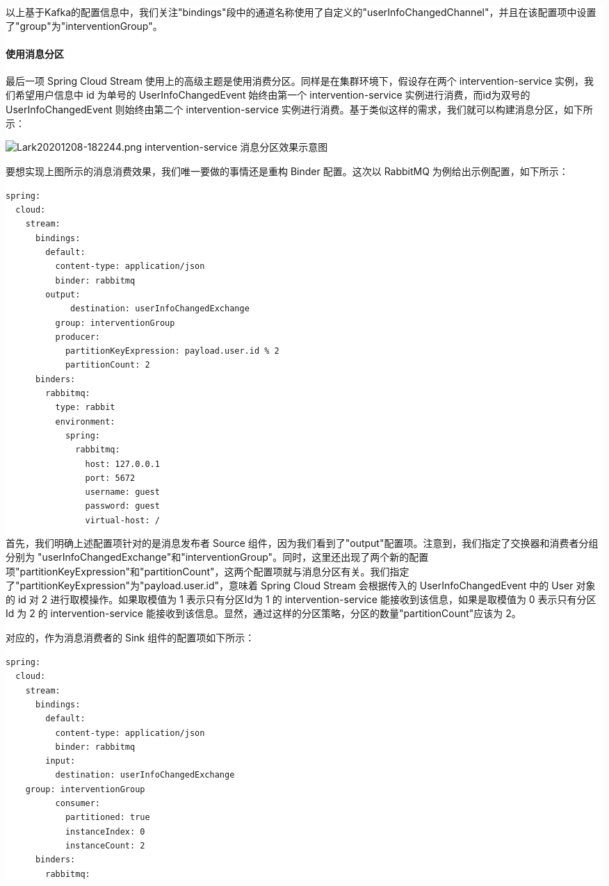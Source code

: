 以上基于Kafka的配置信息中，我们关注"bindings"段中的通道名称使用了自定义的"userInfoChangedChannel"，并且在该配置项中设置了"group"为"interventionGroup"。

#### 使用消息分区

最后一项 Spring Cloud Stream 使用上的高级主题是使用消费分区。同样是在集群环境下，假设存在两个 intervention-service 实例，我们希望用户信息中 id 为单号的 UserInfoChangedEvent 始终由第一个 intervention-service 实例进行消费，而id为双号的 UserInfoChangedEvent 则始终由第二个 intervention-service 实例进行消费。基于类似这样的需求，我们就可以构建消息分区，如下所示：

<Image alt="Lark20201208-182244.png" src="https://s0.lgstatic.com/i/image/M00/7E/B9/Ciqc1F_PVFGABcKNAAI1undYfJw543.png"/>  
intervention-service 消息分区效果示意图

要想实现上图所示的消息消费效果，我们唯一要做的事情还是重构 Binder 配置。这次以 RabbitMQ 为例给出示例配置，如下所示：

```xml
spring:
  cloud:
    stream:
      bindings:
        default:
          content-type: application/json
          binder: rabbitmq
        output:
             destination: userInfoChangedExchange
          group: interventionGroup
          producer:
            partitionKeyExpression: payload.user.id % 2
            partitionCount: 2
      binders:
        rabbitmq:
          type: rabbit
          environment:
            spring:
              rabbitmq:
                host: 127.0.0.1
                port: 5672
                username: guest
                password: guest
                virtual-host: /
```

首先，我们明确上述配置项针对的是消息发布者 Source 组件，因为我们看到了"output"配置项。注意到，我们指定了交换器和消费者分组分别为 "userInfoChangedExchange"和"interventionGroup"。同时，这里还出现了两个新的配置项"partitionKeyExpression"和"partitionCount"，这两个配置项就与消息分区有关。我们指定了"partitionKeyExpression"为"payload.user.id"，意味着 Spring Cloud Stream 会根据传入的 UserInfoChangedEvent 中的 User 对象的 id 对 2 进行取模操作。如果取模值为 1 表示只有分区Id为 1 的 intervention-service 能接收到该信息，如果是取模值为 0 表示只有分区 Id 为 2 的 intervention-service 能接收到该信息。显然，通过这样的分区策略，分区的数量"partitionCount"应该为 2。

对应的，作为消息消费者的 Sink 组件的配置项如下所示：

```xml
spring:
  cloud:
    stream:
      bindings:
        default:
          content-type: application/json
          binder: rabbitmq
        input:
          destination: userInfoChangedExchange
	group: interventionGroup
          consumer:
            partitioned: true
            instanceIndex: 0
            instanceCount: 2
      binders:
        rabbitmq:
```